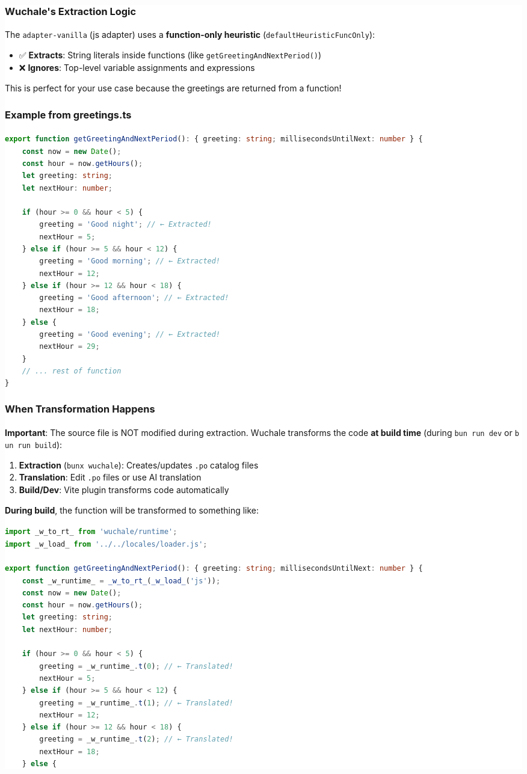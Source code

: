 ### Wuchale's Extraction Logic

The `adapter-vanilla` (js adapter) uses a **function-only heuristic** (`defaultHeuristicFuncOnly`):

- ✅ **Extracts**: String literals inside functions (like `getGreetingAndNextPeriod()`)
- ❌ **Ignores**: Top-level variable assignments and expressions

This is perfect for your use case because the greetings are returned from a function!

### Example from greetings.ts

```typescript
export function getGreetingAndNextPeriod(): { greeting: string; millisecondsUntilNext: number } {
	const now = new Date();
	const hour = now.getHours();
	let greeting: string;
	let nextHour: number;

	if (hour >= 0 && hour < 5) {
		greeting = 'Good night'; // ← Extracted!
		nextHour = 5;
	} else if (hour >= 5 && hour < 12) {
		greeting = 'Good morning'; // ← Extracted!
		nextHour = 12;
	} else if (hour >= 12 && hour < 18) {
		greeting = 'Good afternoon'; // ← Extracted!
		nextHour = 18;
	} else {
		greeting = 'Good evening'; // ← Extracted!
		nextHour = 29;
	}
	// ... rest of function
}
```

### When Transformation Happens

**Important**: The source file is NOT modified during extraction. Wuchale transforms the code **at build time** (during `bun run dev` or `bun run build`):

1. **Extraction** (`bunx wuchale`): Creates/updates `.po` catalog files
2. **Translation**: Edit `.po` files or use AI translation
3. **Build/Dev**: Vite plugin transforms code automatically

**During build**, the function will be transformed to something like:

```typescript
import _w_to_rt_ from 'wuchale/runtime';
import _w_load_ from '../../locales/loader.js';

export function getGreetingAndNextPeriod(): { greeting: string; millisecondsUntilNext: number } {
	const _w_runtime_ = _w_to_rt_(_w_load_('js'));
	const now = new Date();
	const hour = now.getHours();
	let greeting: string;
	let nextHour: number;

	if (hour >= 0 && hour < 5) {
		greeting = _w_runtime_.t(0); // ← Translated!
		nextHour = 5;
	} else if (hour >= 5 && hour < 12) {
		greeting = _w_runtime_.t(1); // ← Translated!
		nextHour = 12;
	} else if (hour >= 12 && hour < 18) {
		greeting = _w_runtime_.t(2); // ← Translated!
		nextHour = 18;
	} else {
```